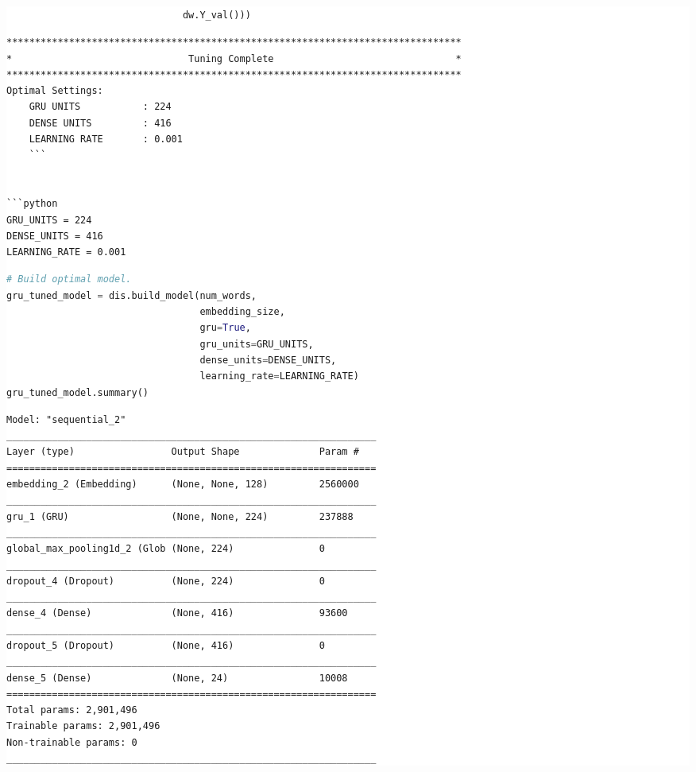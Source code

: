 ```python
                               dw.Y_val()))
```

```
********************************************************************************
*                               Tuning Complete                                *
********************************************************************************
Optimal Settings:
	GRU UNITS           : 224
	DENSE UNITS         : 416
	LEARNING RATE       : 0.001
    ```


```python
GRU_UNITS = 224
DENSE_UNITS = 416
LEARNING_RATE = 0.001
```


```python
# Build optimal model.
gru_tuned_model = dis.build_model(num_words, 
                                  embedding_size,
                                  gru=True,
                                  gru_units=GRU_UNITS,
                                  dense_units=DENSE_UNITS,
                                  learning_rate=LEARNING_RATE)
gru_tuned_model.summary()
```

    Model: "sequential_2"
    _________________________________________________________________
    Layer (type)                 Output Shape              Param #   
    =================================================================
    embedding_2 (Embedding)      (None, None, 128)         2560000   
    _________________________________________________________________
    gru_1 (GRU)                  (None, None, 224)         237888    
    _________________________________________________________________
    global_max_pooling1d_2 (Glob (None, 224)               0         
    _________________________________________________________________
    dropout_4 (Dropout)          (None, 224)               0         
    _________________________________________________________________
    dense_4 (Dense)              (None, 416)               93600     
    _________________________________________________________________
    dropout_5 (Dropout)          (None, 416)               0         
    _________________________________________________________________
    dense_5 (Dense)              (None, 24)                10008     
    =================================================================
    Total params: 2,901,496
    Trainable params: 2,901,496
    Non-trainable params: 0
    _________________________________________________________________
    